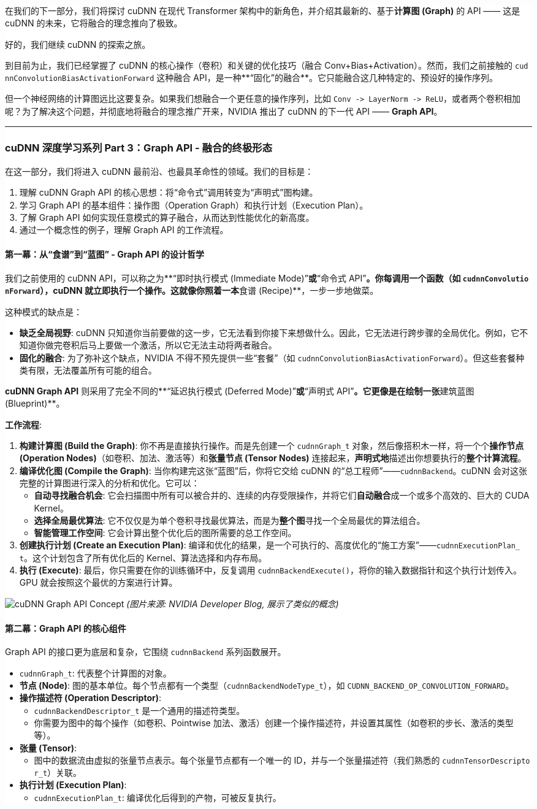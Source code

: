 在我们的下一部分，我们将探讨 cuDNN 在现代 Transformer 架构中的新角色，并介绍其最新的、基于**计算图 (Graph)** 的 API —— 这是 cuDNN 的未来，它将融合的理念推向了极致。

好的，我们继续 cuDNN 的探索之旅。

到目前为止，我们已经掌握了 cuDNN 的核心操作（卷积）和关键的优化技巧（融合 Conv+Bias+Activation）。然而，我们之前接触的 `cudnnConvolutionBiasActivationForward` 这种融合 API，是一种**“固化”的融合**。它只能融合这几种特定的、预设好的操作序列。

但一个神经网络的计算图远比这要复杂。如果我们想融合一个更任意的操作序列，比如 `Conv -> LayerNorm -> ReLU`，或者两个卷积相加呢？为了解决这个问题，并彻底地将融合的理念推广开来，NVIDIA 推出了 cuDNN 的下一代 API —— **Graph API**。

---

### **cuDNN 深度学习系列 Part 3：Graph API - 融合的终极形态**

在这一部分，我们将进入 cuDNN 最前沿、也最具革命性的领域。我们的目标是：
1.  理解 cuDNN Graph API 的核心思想：将“命令式”调用转变为“声明式”图构建。
2.  学习 Graph API 的基本组件：操作图（Operation Graph）和执行计划（Execution Plan）。
3.  了解 Graph API 如何实现任意模式的算子融合，从而达到性能优化的新高度。
4.  通过一个概念性的例子，理解 Graph API 的工作流程。

#### **第一幕：从“食谱”到“蓝图” - Graph API 的设计哲学**

我们之前使用的 cuDNN API，可以称之为**“即时执行模式 (Immediate Mode)”**或**“命令式 API”**。你每调用一个函数（如 `cudnnConvolutionForward`），cuDNN 就立即执行一个操作。这就像你照着一本**食谱 (Recipe)**，一步一步地做菜。

这种模式的缺点是：
*   **缺乏全局视野**: cuDNN 只知道你当前要做的这一步，它无法看到你接下来想做什么。因此，它无法进行跨步骤的全局优化。例如，它不知道你做完卷积后马上要做一个激活，所以它无法主动将两者融合。
*   **固化的融合**: 为了弥补这个缺点，NVIDIA 不得不预先提供一些“套餐”（如 `cudnnConvolutionBiasActivationForward`）。但这些套餐种类有限，无法覆盖所有可能的组合。

**cuDNN Graph API** 则采用了完全不同的**“延迟执行模式 (Deferred Mode)”**或**“声明式 API”**。它更像是在绘制一张**建筑蓝图 (Blueprint)**。

**工作流程**:
1.  **构建计算图 (Build the Graph)**: 你不再是直接执行操作。而是先创建一个 `cudnnGraph_t` 对象，然后像搭积木一样，将一个个**操作节点 (Operation Nodes)**（如卷积、加法、激活等）和**张量节点 (Tensor Nodes)** 连接起来，**声明式地**描述出你想要执行的**整个计算流程**。
2.  **编译优化图 (Compile the Graph)**: 当你构建完这张“蓝图”后，你将它交给 cuDNN 的“总工程师”——`cudnnBackend`。cuDNN 会对这张完整的计算图进行深入的分析和优化。它可以：
    *   **自动寻找融合机会**: 它会扫描图中所有可以被合并的、连续的内存受限操作，并将它们**自动融合**成一个或多个高效的、巨大的 CUDA Kernel。
    *   **选择全局最优算法**: 它不仅仅是为单个卷积寻找最优算法，而是为**整个图**寻找一个全局最优的算法组合。
    *   **智能管理工作空间**: 它会计算出整个优化后的图所需要的总工作空间。
3.  **创建执行计划 (Create an Execution Plan)**: 编译和优化的结果，是一个可执行的、高度优化的“施工方案”——`cudnnExecutionPlan_t`。这个计划包含了所有优化后的 Kernel、算法选择和内存布局。
4.  **执行 (Execute)**: 最后，你只需要在你的训练循环中，反复调用 `cudnnBackendExecute()`，将你的输入数据指针和这个执行计划传入。GPU 就会按照这个最优的方案进行计算。

![cuDNN Graph API Concept](https://developer-blogs.nvidia.com/wp-content/uploads/2021/01/optimizing-deep-learning-inference-cudnn-runtime-fusion-api-2.png)
*(图片来源: NVIDIA Developer Blog, 展示了类似的概念)*

#### **第二幕：Graph API 的核心组件**

Graph API 的接口更为底层和复杂，它围绕 `cudnnBackend` 系列函数展开。

*   `cudnnGraph_t`: 代表整个计算图的对象。
*   **节点 (Node)**: 图的基本单位。每个节点都有一个类型（`cudnnBackendNodeType_t`），如 `CUDNN_BACKEND_OP_CONVOLUTION_FORWARD`。
*   **操作描述符 (Operation Descriptor)**:
    *   `cudnnBackendDescriptor_t` 是一个通用的描述符类型。
    *   你需要为图中的每个操作（如卷积、Pointwise 加法、激活）创建一个操作描述符，并设置其属性（如卷积的步长、激活的类型等）。
*   **张量 (Tensor)**:
    *   图中的数据流由虚拟的张量节点表示。每个张量节点都有一个唯一的 ID，并与一个张量描述符（我们熟悉的 `cudnnTensorDescriptor_t`）关联。
*   **执行计划 (Execution Plan)**:
    *   `cudnnExecutionPlan_t`: 编译优化后得到的产物，可被反复执行。
